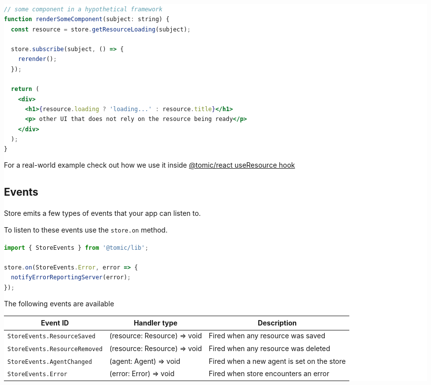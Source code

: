 ```jsx
// some component in a hypothetical framework
function renderSomeComponent(subject: string) {
  const resource = store.getResourceLoading(subject);

  store.subscribe(subject, () => {
    rerender();
  });

  return (
    <div>
      <h1>{resource.loading ? 'loading...' : resource.title}</h1>
      <p> other UI that does not rely on the resource being ready</p>
    </div>
  );
}
```

For a real-world example check out how we use it inside [@tomic/react useResource hook](https://github.com/atomicdata-dev/atomic-server/blob/ff8abb8503c72ef040cbb3f88fdd6c0318c16051/browser/react/src/hooks.ts#L36)

## Events

Store emits a few types of events that your app can listen to.

To listen to these events use the `store.on` method.

```typescript
import { StoreEvents } from '@tomic/lib';

store.on(StoreEvents.Error, error => {
  notifyErrorReportingServer(error);
});
```

The following events are available

| Event ID                      | Handler type                 | Description                                |
|-------------------------------|------------------------------|--------------------------------------------|
| `StoreEvents.ResourceSaved`   | (resource: Resource) => void | Fired when any resource was saved          |
| `StoreEvents.ResourceRemoved` | (resource: Resource) => void | Fired when any resource was deleted        |
| `StoreEvents.AgentChanged`    | (agent: Agent) => void       | Fired when a new agent is set on the store |
| `StoreEvents.Error`           | (error: Error) => void       | Fired when store encounters an error       |
